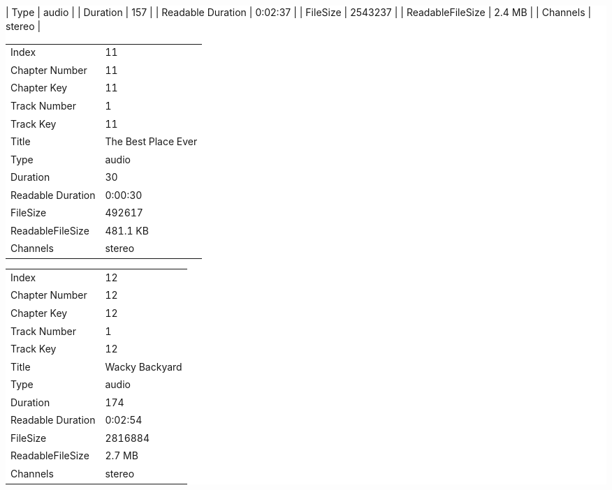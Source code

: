 | Type | audio |
| Duration | 157 |
| Readable Duration | 0:02:37 |
| FileSize | 2543237 |
| ReadableFileSize | 2.4 MB |
| Channels | stereo |

|  |  |
| - | - |
| Index | 11 |
| Chapter Number | 11 |
| Chapter Key | 11 |
| Track Number | 1 |
| Track Key | 11 |
| Title | The Best Place Ever |
| Type | audio |
| Duration | 30 |
| Readable Duration | 0:00:30 |
| FileSize | 492617 |
| ReadableFileSize | 481.1 KB |
| Channels | stereo |

|  |  |
| - | - |
| Index | 12 |
| Chapter Number | 12 |
| Chapter Key | 12 |
| Track Number | 1 |
| Track Key | 12 |
| Title | Wacky Backyard |
| Type | audio |
| Duration | 174 |
| Readable Duration | 0:02:54 |
| FileSize | 2816884 |
| ReadableFileSize | 2.7 MB |
| Channels | stereo |
